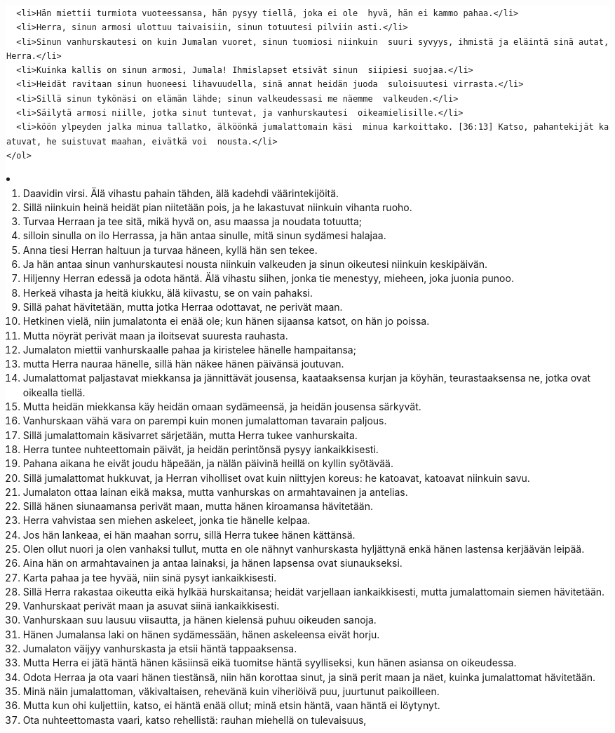       <li>Hän miettii turmiota vuoteessansa, hän pysyy tiellä, joka ei ole  hyvä, hän ei kammo pahaa.</li>
      <li>Herra, sinun armosi ulottuu taivaisiin, sinun totuutesi pilviin asti.</li>
      <li>Sinun vanhurskautesi on kuin Jumalan vuoret, sinun tuomiosi niinkuin  suuri syvyys, ihmistä ja eläintä sinä autat, Herra.</li>
      <li>Kuinka kallis on sinun armosi, Jumala! Ihmislapset etsivät sinun  siipiesi suojaa.</li>
      <li>Heidät ravitaan sinun huoneesi lihavuudella, sinä annat heidän juoda  suloisuutesi virrasta.</li>
      <li>Sillä sinun tykönäsi on elämän lähde; sinun valkeudessasi me näemme  valkeuden.</li>
      <li>Säilytä armosi niille, jotka sinut tuntevat, ja vanhurskautesi  oikeamielisille.</li>
      <li>köön ylpeyden jalka minua tallatko, älköönkä jumalattomain käsi  minua karkoittako. [36:13] Katso, pahantekijät kaatuvat, he suistuvat maahan, eivätkä voi  nousta.</li>
    </ol>
  </li>
  <li>
    <ol>
      <li>Daavidin virsi. Älä vihastu pahain tähden, älä kadehdi  väärintekijöitä.</li>
      <li>Sillä niinkuin heinä heidät pian niitetään pois, ja he lakastuvat  niinkuin vihanta ruoho.</li>
      <li>Turvaa Herraan ja tee sitä, mikä hyvä on, asu maassa ja noudata  totuutta;</li>
      <li>silloin sinulla on ilo Herrassa, ja hän antaa sinulle, mitä sinun  sydämesi halajaa.</li>
      <li>Anna tiesi Herran haltuun ja turvaa häneen, kyllä hän sen tekee.</li>
      <li>Ja hän antaa sinun vanhurskautesi nousta niinkuin valkeuden ja sinun  oikeutesi niinkuin keskipäivän.</li>
      <li>Hiljenny Herran edessä ja odota häntä. Älä vihastu siihen, jonka tie  menestyy, mieheen, joka juonia punoo.</li>
      <li>Herkeä vihasta ja heitä kiukku, älä kiivastu, se on vain pahaksi.</li>
      <li>Sillä pahat hävitetään, mutta jotka Herraa odottavat, ne perivät  maan.</li>
      <li>Hetkinen vielä, niin jumalatonta ei enää ole; kun hänen sijaansa  katsot, on hän jo poissa.</li>
      <li>Mutta nöyrät perivät maan ja iloitsevat suuresta rauhasta.</li>
      <li>Jumalaton miettii vanhurskaalle pahaa ja kiristelee hänelle  hampaitansa;</li>
      <li>mutta Herra nauraa hänelle, sillä hän näkee hänen päivänsä joutuvan.</li>
      <li>Jumalattomat paljastavat miekkansa ja jännittävät jousensa,  kaataaksensa kurjan ja köyhän, teurastaaksensa ne, jotka ovat oikealla  tiellä.</li>
      <li>Mutta heidän miekkansa käy heidän omaan sydämeensä, ja heidän  jousensa särkyvät.</li>
      <li>Vanhurskaan vähä vara on parempi kuin monen jumalattoman tavarain  paljous.</li>
      <li>Sillä jumalattomain käsivarret särjetään, mutta Herra tukee  vanhurskaita.</li>
      <li>Herra tuntee nuhteettomain päivät, ja heidän perintönsä pysyy  iankaikkisesti.</li>
      <li>Pahana aikana he eivät joudu häpeään, ja nälän päivinä heillä on  kyllin syötävää.</li>
      <li>Sillä jumalattomat hukkuvat, ja Herran viholliset ovat kuin  niittyjen koreus: he katoavat, katoavat niinkuin savu.</li>
      <li>Jumalaton ottaa lainan eikä maksa, mutta vanhurskas on armahtavainen  ja antelias.</li>
      <li>Sillä hänen siunaamansa perivät maan, mutta hänen kiroamansa  hävitetään.</li>
      <li>Herra vahvistaa sen miehen askeleet, jonka tie hänelle kelpaa.</li>
      <li>Jos hän lankeaa, ei hän maahan sorru, sillä Herra tukee hänen  kättänsä.</li>
      <li>Olen ollut nuori ja olen vanhaksi tullut, mutta en ole nähnyt  vanhurskasta hyljättynä enkä hänen lastensa kerjäävän leipää.</li>
      <li>Aina hän on armahtavainen ja antaa lainaksi, ja hänen lapsensa ovat  siunaukseksi.</li>
      <li>Karta pahaa ja tee hyvää, niin sinä pysyt iankaikkisesti.</li>
      <li>Sillä Herra rakastaa oikeutta eikä hylkää hurskaitansa; heidät  varjellaan iankaikkisesti, mutta jumalattomain siemen hävitetään.</li>
      <li>Vanhurskaat perivät maan ja asuvat siinä iankaikkisesti.</li>
      <li>Vanhurskaan suu lausuu viisautta, ja hänen kielensä puhuu oikeuden  sanoja.</li>
      <li>Hänen Jumalansa laki on hänen sydämessään, hänen askeleensa eivät  horju.</li>
      <li>Jumalaton väijyy vanhurskasta ja etsii häntä tappaaksensa.</li>
      <li>Mutta Herra ei jätä häntä hänen käsiinsä eikä tuomitse häntä  syylliseksi, kun hänen asiansa on oikeudessa.</li>
      <li>Odota Herraa ja ota vaari hänen tiestänsä, niin hän korottaa sinut,  ja sinä perit maan ja näet, kuinka jumalattomat hävitetään.</li>
      <li>Minä näin jumalattoman, väkivaltaisen, rehevänä kuin viheriöivä puu,  juurtunut paikoilleen.</li>
      <li>Mutta kun ohi kuljettiin, katso, ei häntä enää ollut; minä etsin  häntä, vaan häntä ei löytynyt.</li>
      <li>Ota nuhteettomasta vaari, katso rehellistä: rauhan miehellä on  tulevaisuus,</li>